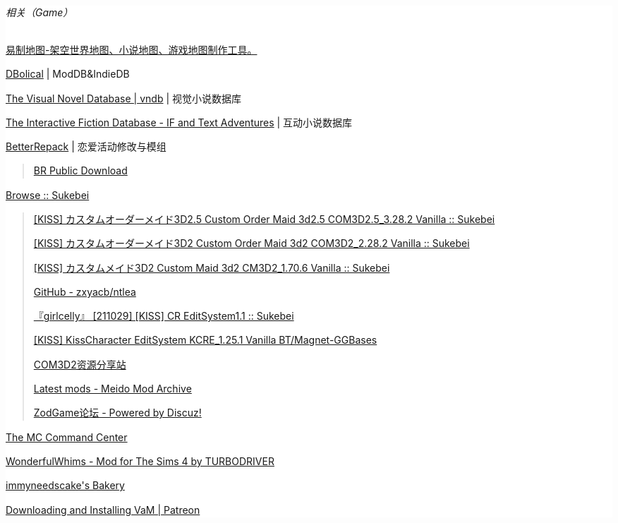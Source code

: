 ###### 相关（Game）

[易制地图-架空世界地图、小说地图、游戏地图制作工具。](https://www.makeamap.cn/)

[DBolical](https://dbolical.com/) | ModDB&IndieDB

[The Visual Novel Database | vndb](https://vndb.org/) | 视觉小说数据库

[The Interactive Fiction Database - IF and Text Adventures](https://ifdb.org/) | 互动小说数据库

[BetterRepack](https://betterrepack.com/) | 恋爱活动修改与模组

> [BR Public Download](https://dl.betterrepack.com/public/)

[Browse :: Sukebei](https://sukebei.nyaa.si/)

> [[KISS] カスタムオーダーメイド3D2.5 Custom Order Maid 3d2.5 COM3D2.5_3.28.2 Vanilla :: Sukebei](https://sukebei.nyaa.si/view/3843643)
>
> [[KISS] カスタムオーダーメイド3D2 Custom Order Maid 3d2 COM3D2_2.28.2 Vanilla :: Sukebei](https://sukebei.nyaa.si/view/3843641)
>
> [[KISS] カスタムメイド3D2 Custom Maid 3d2 CM3D2_1.70.6 Vanilla :: Sukebei](https://sukebei.nyaa.si/view/3843636)
>
> [GitHub - zxyacb/ntlea](https://github.com/zxyacb/ntlea)
>
> [『girlcelly』 [211029] [KISS] CR EditSystem1.1 :: Sukebei](https://sukebei.nyaa.si/view/3504635)
>
> [[KISS] KissCharacter EditSystem KCRE_1.25.1 Vanilla BT/Magnet-GGBases](https://ggbases.dlgal.com/view.so?id=117877)
>
> [COM3D2资源分享站](https://bdffzi.gitee.io/page.opencom3d2/#/)
>
> [Latest mods - Meido Mod Archive](https://mods.meido.dev/)
>
> [ZodGame论坛 - Powered by Discuz!](https://zodgame.xyz/)

[The MC Command Center](https://deaderpool-mccc.com/index.html)

[WonderfulWhims - Mod for The Sims 4 by TURBODRIVER](https://wonderfulwhims.com/)

[immyneedscake's Bakery](https://www.immyneedscake.com/)

[Downloading and Installing VaM | Patreon](https://www.patreon.com/posts/downloading-and-32794384)